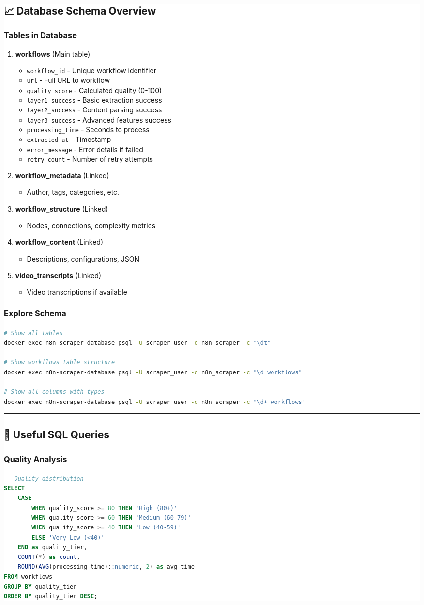 
## 📈 Database Schema Overview

### Tables in Database

1. **workflows** (Main table)
   - `workflow_id` - Unique workflow identifier
   - `url` - Full URL to workflow
   - `quality_score` - Calculated quality (0-100)
   - `layer1_success` - Basic extraction success
   - `layer2_success` - Content parsing success  
   - `layer3_success` - Advanced features success
   - `processing_time` - Seconds to process
   - `extracted_at` - Timestamp
   - `error_message` - Error details if failed
   - `retry_count` - Number of retry attempts

2. **workflow_metadata** (Linked)
   - Author, tags, categories, etc.

3. **workflow_structure** (Linked)
   - Nodes, connections, complexity metrics

4. **workflow_content** (Linked)
   - Descriptions, configurations, JSON

5. **video_transcripts** (Linked)
   - Video transcriptions if available

### Explore Schema
```bash
# Show all tables
docker exec n8n-scraper-database psql -U scraper_user -d n8n_scraper -c "\dt"

# Show workflows table structure
docker exec n8n-scraper-database psql -U scraper_user -d n8n_scraper -c "\d workflows"

# Show all columns with types
docker exec n8n-scraper-database psql -U scraper_user -d n8n_scraper -c "\d+ workflows"
```

---

## 🔧 Useful SQL Queries

### Quality Analysis
```sql
-- Quality distribution
SELECT 
    CASE 
        WHEN quality_score >= 80 THEN 'High (80+)'
        WHEN quality_score >= 60 THEN 'Medium (60-79)'
        WHEN quality_score >= 40 THEN 'Low (40-59)'
        ELSE 'Very Low (<40)'
    END as quality_tier,
    COUNT(*) as count,
    ROUND(AVG(processing_time)::numeric, 2) as avg_time
FROM workflows
GROUP BY quality_tier
ORDER BY quality_tier DESC;
```
